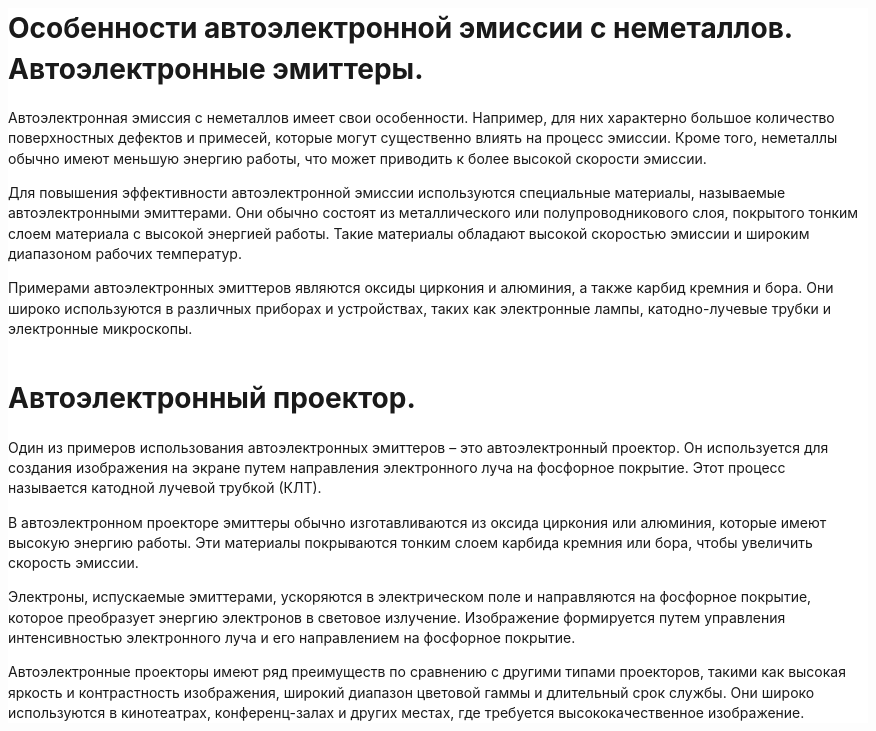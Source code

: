 




# Особенности автоэлектронной эмиссии с неметаллов. Автоэлектронные эмиттеры.

Автоэлектронная эмиссия с неметаллов имеет свои особенности. Например, для них характерно большое количество поверхностных дефектов и примесей, которые могут существенно влиять на процесс эмиссии. Кроме того, неметаллы обычно имеют меньшую энергию работы, что может приводить к более высокой скорости эмиссии.

Для повышения эффективности автоэлектронной эмиссии используются специальные материалы, называемые автоэлектронными эмиттерами. Они обычно состоят из металлического или полупроводникового слоя, покрытого тонким слоем материала с высокой энергией работы. Такие материалы обладают высокой скоростью эмиссии и широким диапазоном рабочих температур.

Примерами автоэлектронных эмиттеров являются оксиды циркония и алюминия, а также карбид кремния и бора. Они широко используются в различных приборах и устройствах, таких как электронные лампы, катодно-лучевые трубки и электронные микроскопы.
















# Автоэлектронный проектор.

Один из примеров использования автоэлектронных эмиттеров – это автоэлектронный проектор. Он используется для создания изображения на экране путем направления электронного луча на фосфорное покрытие. Этот процесс называется катодной лучевой трубкой (КЛТ).

В автоэлектронном проекторе эмиттеры обычно изготавливаются из оксида циркония или алюминия, которые имеют высокую энергию работы. Эти материалы покрываются тонким слоем карбида кремния или бора, чтобы увеличить скорость эмиссии.

Электроны, испускаемые эмиттерами, ускоряются в электрическом поле и направляются на фосфорное покрытие, которое преобразует энергию электронов в световое излучение. Изображение формируется путем управления интенсивностью электронного луча и его направлением на фосфорное покрытие.

Автоэлектронные проекторы имеют ряд преимуществ по сравнению с другими типами проекторов, такими как высокая яркость и контрастность изображения, широкий диапазон цветовой гаммы и длительный срок службы. Они широко используются в кинотеатрах, конференц-залах и других местах, где требуется высококачественное изображение.









